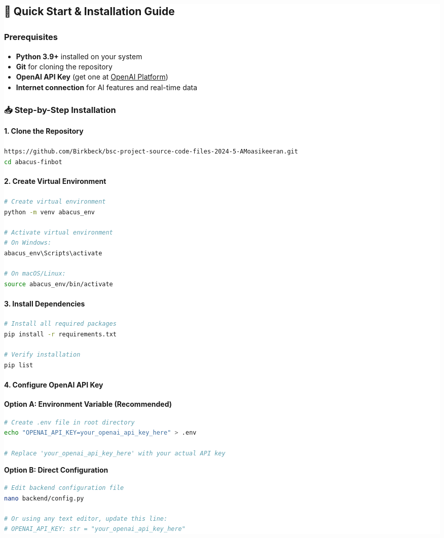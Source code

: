 ## 🚀 Quick Start & Installation Guide

### Prerequisites

- **Python 3.9+** installed on your system
- **Git** for cloning the repository
- **OpenAI API Key** (get one at [OpenAI Platform](https://platform.openai.com/))
- **Internet connection** for AI features and real-time data

### 📥 Step-by-Step Installation

#### 1. **Clone the Repository**
```bash
https://github.com/Birkbeck/bsc-project-source-code-files-2024-5-AMoasikeeran.git
cd abacus-finbot
```

#### 2. **Create Virtual Environment**
```bash
# Create virtual environment
python -m venv abacus_env

# Activate virtual environment
# On Windows:
abacus_env\Scripts\activate

# On macOS/Linux:
source abacus_env/bin/activate
```

#### 3. **Install Dependencies**
```bash
# Install all required packages
pip install -r requirements.txt

# Verify installation
pip list
```

#### 4. **Configure OpenAI API Key**

**Option A: Environment Variable (Recommended)**
```bash
# Create .env file in root directory
echo "OPENAI_API_KEY=your_openai_api_key_here" > .env

# Replace 'your_openai_api_key_here' with your actual API key
```

**Option B: Direct Configuration**
```bash
# Edit backend configuration file
nano backend/config.py

# Or using any text editor, update this line:
# OPENAI_API_KEY: str = "your_openai_api_key_here"
```
